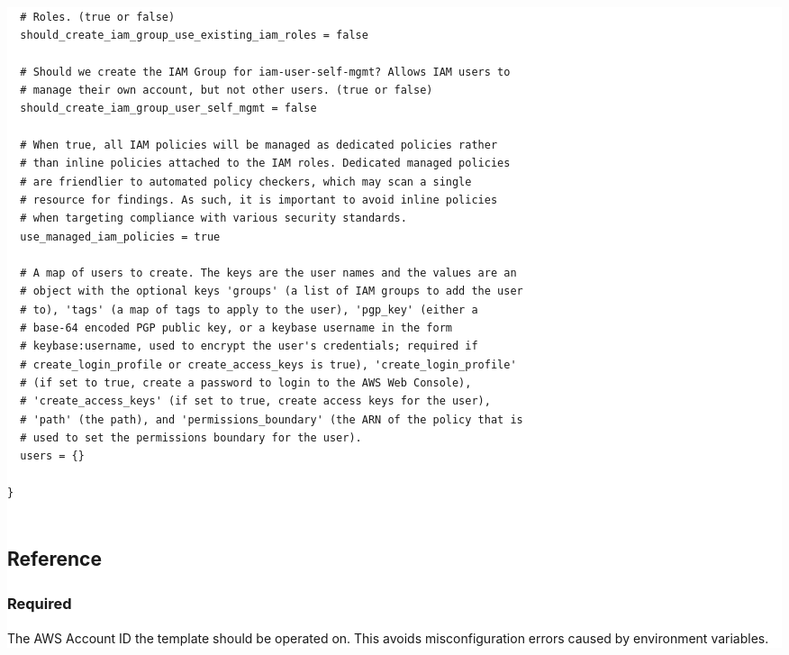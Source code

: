 ```hcl title="terragrunt.hcl"
  # Roles. (true or false)
  should_create_iam_group_use_existing_iam_roles = false

  # Should we create the IAM Group for iam-user-self-mgmt? Allows IAM users to
  # manage their own account, but not other users. (true or false)
  should_create_iam_group_user_self_mgmt = false

  # When true, all IAM policies will be managed as dedicated policies rather
  # than inline policies attached to the IAM roles. Dedicated managed policies
  # are friendlier to automated policy checkers, which may scan a single
  # resource for findings. As such, it is important to avoid inline policies
  # when targeting compliance with various security standards.
  use_managed_iam_policies = true

  # A map of users to create. The keys are the user names and the values are an
  # object with the optional keys 'groups' (a list of IAM groups to add the user
  # to), 'tags' (a map of tags to apply to the user), 'pgp_key' (either a
  # base-64 encoded PGP public key, or a keybase username in the form
  # keybase:username, used to encrypt the user's credentials; required if
  # create_login_profile or create_access_keys is true), 'create_login_profile'
  # (if set to true, create a password to login to the AWS Web Console),
  # 'create_access_keys' (if set to true, create access keys for the user),
  # 'path' (the path), and 'permissions_boundary' (the ARN of the policy that is
  # used to set the permissions boundary for the user).
  users = {}

}


```

</TabItem>
</Tabs>




## Reference

<Tabs>
<TabItem value="inputs" label="Inputs" default>

### Required

<HclListItem name="aws_account_id" requirement="required" type="string">
<HclListItemDescription>

The AWS Account ID the template should be operated on. This avoids misconfiguration errors caused by environment variables.

</HclListItemDescription>
</HclListItem>

<HclListItem name="aws_region" requirement="required" type="string">
<HclListItemDescription>
